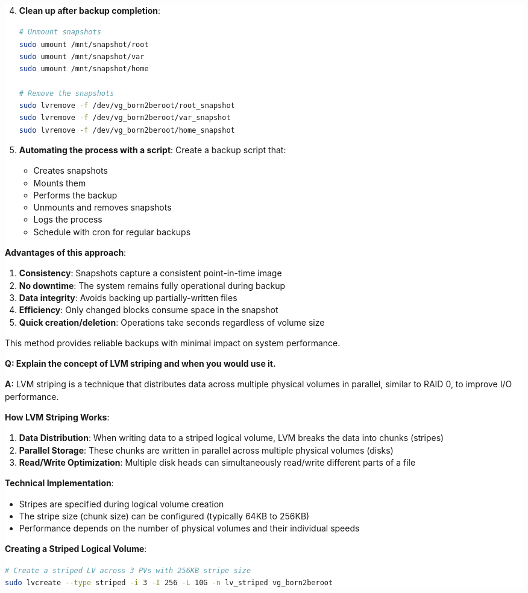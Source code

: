 4. **Clean up after backup completion**:
   ```bash
   # Unmount snapshots
   sudo umount /mnt/snapshot/root
   sudo umount /mnt/snapshot/var
   sudo umount /mnt/snapshot/home
   
   # Remove the snapshots
   sudo lvremove -f /dev/vg_born2beroot/root_snapshot
   sudo lvremove -f /dev/vg_born2beroot/var_snapshot
   sudo lvremove -f /dev/vg_born2beroot/home_snapshot
   ```

5. **Automating the process with a script**:
   Create a backup script that:
   - Creates snapshots
   - Mounts them
   - Performs the backup
   - Unmounts and removes snapshots
   - Logs the process
   - Schedule with cron for regular backups

**Advantages of this approach**:
1. **Consistency**: Snapshots capture a consistent point-in-time image
2. **No downtime**: The system remains fully operational during backup
3. **Data integrity**: Avoids backing up partially-written files
4. **Efficiency**: Only changed blocks consume space in the snapshot
5. **Quick creation/deletion**: Operations take seconds regardless of volume size

This method provides reliable backups with minimal impact on system performance.

**Q: Explain the concept of LVM striping and when you would use it.**

**A:** LVM striping is a technique that distributes data across multiple physical volumes in parallel, similar to RAID 0, to improve I/O performance.

**How LVM Striping Works**:

1. **Data Distribution**: When writing data to a striped logical volume, LVM breaks the data into chunks (stripes)
2. **Parallel Storage**: These chunks are written in parallel across multiple physical volumes (disks)
3. **Read/Write Optimization**: Multiple disk heads can simultaneously read/write different parts of a file

**Technical Implementation**:
- Stripes are specified during logical volume creation
- The stripe size (chunk size) can be configured (typically 64KB to 256KB)
- Performance depends on the number of physical volumes and their individual speeds

**Creating a Striped Logical Volume**:
```bash
# Create a striped LV across 3 PVs with 256KB stripe size
sudo lvcreate --type striped -i 3 -I 256 -L 10G -n lv_striped vg_born2beroot
```
